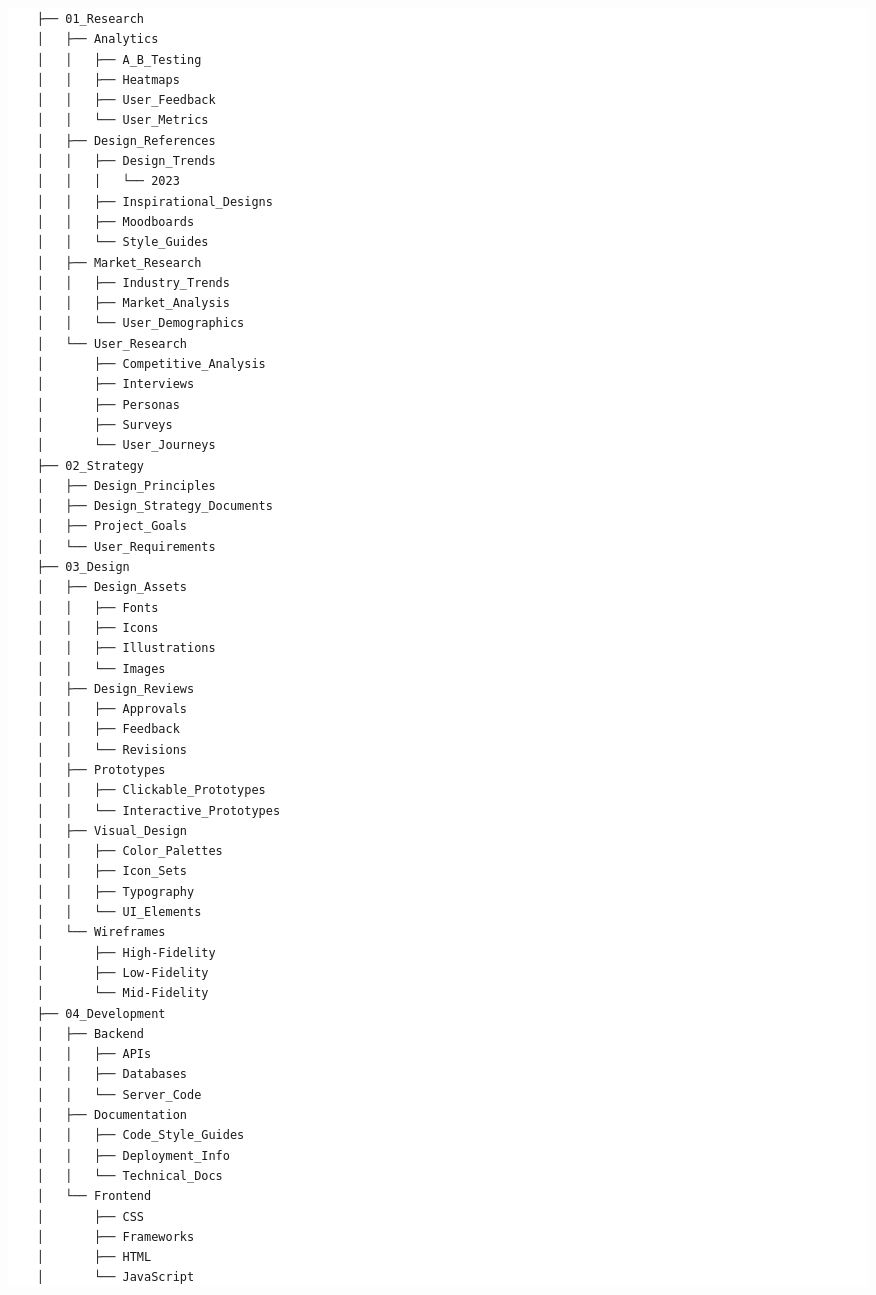```
    ├── 01_Research
    │   ├── Analytics
    │   │   ├── A_B_Testing
    │   │   ├── Heatmaps
    │   │   ├── User_Feedback
    │   │   └── User_Metrics
    │   ├── Design_References
    │   │   ├── Design_Trends
    │   │   │   └── 2023
    │   │   ├── Inspirational_Designs
    │   │   ├── Moodboards
    │   │   └── Style_Guides
    │   ├── Market_Research
    │   │   ├── Industry_Trends
    │   │   ├── Market_Analysis
    │   │   └── User_Demographics
    │   └── User_Research
    │       ├── Competitive_Analysis
    │       ├── Interviews
    │       ├── Personas
    │       ├── Surveys
    │       └── User_Journeys
    ├── 02_Strategy
    │   ├── Design_Principles
    │   ├── Design_Strategy_Documents
    │   ├── Project_Goals
    │   └── User_Requirements
    ├── 03_Design
    │   ├── Design_Assets
    │   │   ├── Fonts
    │   │   ├── Icons
    │   │   ├── Illustrations
    │   │   └── Images
    │   ├── Design_Reviews
    │   │   ├── Approvals
    │   │   ├── Feedback
    │   │   └── Revisions
    │   ├── Prototypes
    │   │   ├── Clickable_Prototypes
    │   │   └── Interactive_Prototypes
    │   ├── Visual_Design
    │   │   ├── Color_Palettes
    │   │   ├── Icon_Sets
    │   │   ├── Typography
    │   │   └── UI_Elements
    │   └── Wireframes
    │       ├── High-Fidelity
    │       ├── Low-Fidelity
    │       └── Mid-Fidelity
    ├── 04_Development
    │   ├── Backend
    │   │   ├── APIs
    │   │   ├── Databases
    │   │   └── Server_Code
    │   ├── Documentation
    │   │   ├── Code_Style_Guides
    │   │   ├── Deployment_Info
    │   │   └── Technical_Docs
    │   └── Frontend
    │       ├── CSS
    │       ├── Frameworks
    │       ├── HTML
    │       └── JavaScript
```